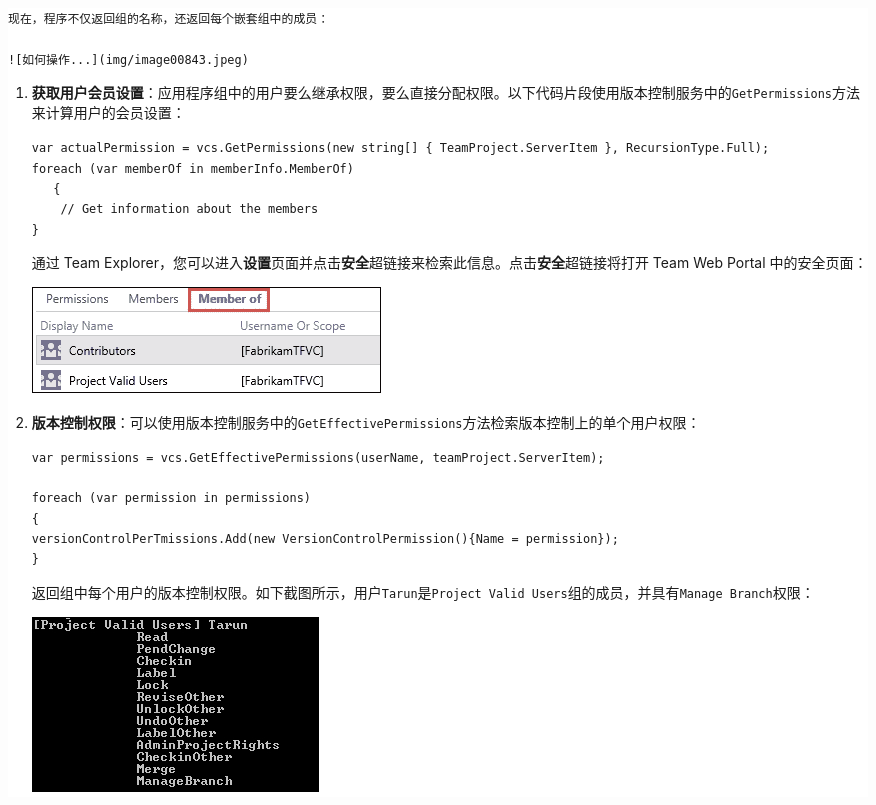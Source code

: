     现在，程序不仅返回组的名称，还返回每个嵌套组中的成员：

    ![如何操作...](img/image00843.jpeg)

1.  **获取用户会员设置**：应用程序组中的用户要么继承权限，要么直接分配权限。以下代码片段使用版本控制服务中的`GetPermissions`方法来计算用户的会员设置：

    ```
    var actualPermission = vcs.GetPermissions(new string[] { TeamProject.ServerItem }, RecursionType.Full);
    foreach (var memberOf in memberInfo.MemberOf)
       {
        // Get information about the members
    }
    ```

    通过 Team Explorer，您可以进入**设置**页面并点击**安全**超链接来检索此信息。点击**安全**超链接将打开 Team Web Portal 中的安全页面：

    ![如何操作...](img/image00844.jpeg)

1.  **版本控制权限**：可以使用版本控制服务中的`GetEffectivePermissions`方法检索版本控制上的单个用户权限：

    ```
    var permissions = vcs.GetEffectivePermissions(userName, teamProject.ServerItem);

    foreach (var permission in permissions)
    {
    versionControlPerTmissions.Add(new VersionControlPermission(){Name = permission});
    }
    ```

    返回组中每个用户的版本控制权限。如下截图所示，用户`Tarun`是`Project Valid Users`组的成员，并具有`Manage Branch`权限：

    ![操作步骤...](img/image00845.jpeg)
